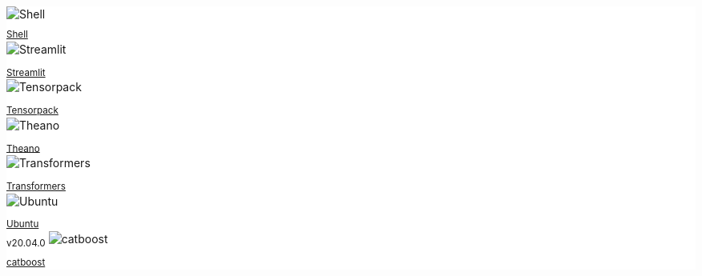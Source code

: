<td align='center'>
  <img width='36' height='36' src='https://img.stackshare.io/service/4631/default_c2062d40130562bdc836c13dbca02d318205a962.png' alt='Shell'>
  <br>
  <sub><a href="https://en.wikipedia.org/wiki/Shell_script">Shell</a></sub>
  <br>
  <sub></sub>
</td>

<td align='center'>
  <img width='36' height='36' src='https://img.stackshare.io/service/11393/default_67e251b5860795095fe91618cf3ef8d09257469a.png' alt='Streamlit'>
  <br>
  <sub><a href="https://streamlit.io">Streamlit</a></sub>
  <br>
  <sub></sub>
</td>

<td align='center'>
  <img width='36' height='36' src='https://img.stackshare.io/service/11086/tensorpack.png' alt='Tensorpack'>
  <br>
  <sub><a href="https://github.com/tensorpack/tensorpack">Tensorpack</a></sub>
  <br>
  <sub></sub>
</td>

<td align='center'>
  <img width='36' height='36' src='https://img.stackshare.io/service/6241/no-img.png' alt='Theano'>
  <br>
  <sub><a href="http://deeplearning.net/software/theano/">Theano</a></sub>
  <br>
  <sub></sub>
</td>

<td align='center'>
  <img width='36' height='36' src='https://img.stackshare.io/service/12240/no-img.png' alt='Transformers'>
  <br>
  <sub><a href="https://huggingface.co/transformers/">Transformers</a></sub>
  <br>
  <sub></sub>
</td>

<td align='center'>
  <img width='36' height='36' src='https://img.stackshare.io/service/3511/cof_orange_hex.jpg' alt='Ubuntu'>
  <br>
  <sub><a href="http://www.ubuntu.com/">Ubuntu</a></sub>
  <br>
  <sub>v20.04.0</sub>
</td>

<td align='center'>
  <img width='36' height='36' src='https://img.stackshare.io/service/7930/vX7FuXaA_normal.jpg' alt='catboost'>
  <br>
  <sub><a href="https://catboost.yandex">catboost</a></sub>
  <br>
  <sub></sub>
</td>
